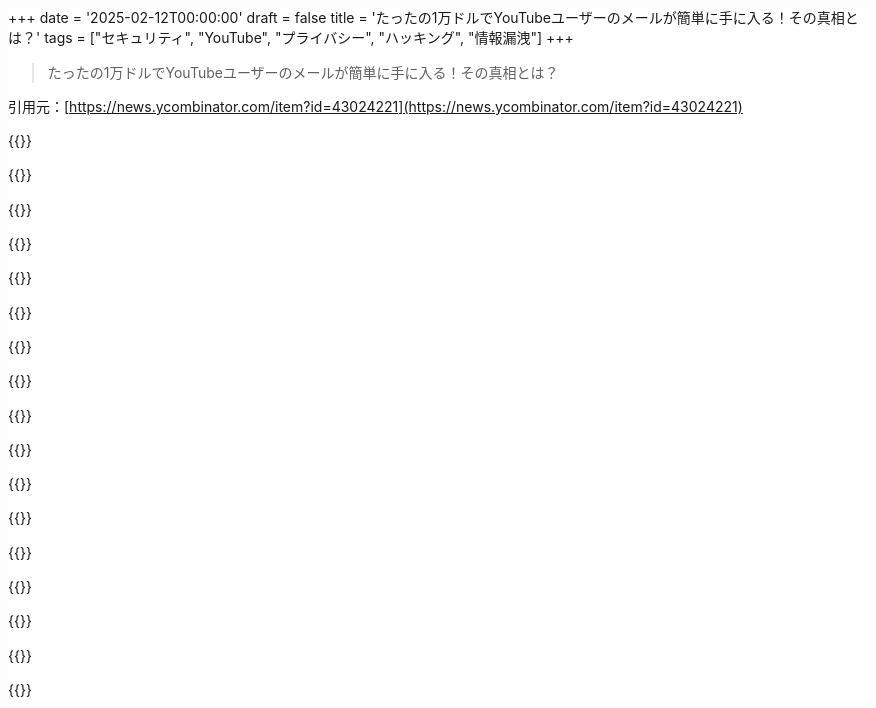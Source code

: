 +++
date = '2025-02-12T00:00:00'
draft = false
title = 'たったの1万ドルでYouTubeユーザーのメールが簡単に手に入る！その真相とは？'
tags = ["セキュリティ", "YouTube", "プライバシー", "ハッキング", "情報漏洩"]
+++

> たったの1万ドルでYouTubeユーザーのメールが簡単に手に入る！その真相とは？

引用元：[https://news.ycombinator.com/item?id=43024221](https://news.ycombinator.com/item?id=43024221)

{{<matomeQuote body="タイトルが分かりづらいと思った。記事の最後まで読まなかった人のために言うと、流出したメールは時間と工夫以外はかからず、バグバウンティとして１万ドルをもらったってことだね。" userName="rkagerer" createdAt="2025-02-12T20:51:26" color="#38d3d3">}}

{{<matomeQuote body="サービスとして、誰のメールでも１万ドルで流出させるのかと思ったよ。" userName="sedatk" createdAt="2025-02-12T20:55:51" color="">}}

{{<matomeQuote body="おそらく、どんな作業を暴力的に突くのに１万ドルのコンピューティング時間がかかるのかと思った。" userName="adrianmonk" createdAt="2025-02-13T05:26:08" color="">}}

{{<matomeQuote body="多分、LLMを使ってやるんじゃないかな。" userName="raffraffraff" createdAt="2025-02-13T08:57:51" color="">}}

{{<matomeQuote body="タイトルにそういうクリックベイトの意図があったんだと思う。" userName="cassepipe" createdAt="2025-02-13T09:57:18" color="">}}

{{<matomeQuote body="同意、これって意図的に誤解を招く感じがする。" userName="cubeflake" createdAt="2025-02-13T17:01:47" color="#38d3d3">}}

{{<matomeQuote body="まさにその通り、これでコメントを読ませることになったから、ありがとうって感じだね。" userName="sim7c00" createdAt="2025-02-13T12:33:39" color="">}}

{{<matomeQuote body="俺もそう思った！その表現が本当にひどい。" userName="raffraffraff" createdAt="2025-02-13T08:56:53" color="">}}

{{<matomeQuote body="俺もそう思った。これって一万ドルでサービスを提供してるのかと思った。" userName="stevage" createdAt="2025-02-13T00:46:40" color="">}}

{{<matomeQuote body="これがジョークだと思った。" userName="willtemperley" createdAt="2025-02-13T02:22:38" color="">}}

{{<matomeQuote body="俺もそう思った。一万ドルでサービスを提供するって意味だと思ったよ。" userName="mahmoud111" createdAt="2025-02-15T17:24:29" color="">}}

{{<matomeQuote body="ありがとう、タイトルが誤解を招く感じで、あなたのコメントで混乱が解消されたよ。" userName="cubeflake" createdAt="2025-02-13T17:00:56" color="#38d3d3">}}

{{<matomeQuote body="クリックベイトっぽいタイトルだね。" userName="nickvec" createdAt="2025-02-13T04:12:22" color="">}}

{{<matomeQuote body="てっきりハッシュを力技で破るコストについてかと思った。" userName="DecentShoes" createdAt="2025-02-12T21:28:23" color="">}}

{{<matomeQuote body="ドメイン名もその解釈を暗示してるよね。" userName="tomsmeding" createdAt="2025-02-12T22:39:01" color="">}}

{{<matomeQuote body="タイトルは『メールアドレスを明かす』みたいにすべきだったね。" userName="mikeyinternews" createdAt="2025-02-13T13:38:55" color="">}}

{{<matomeQuote body="記事の最後のD/M/Y形式を見ると、彼らは母国語が英語じゃないかもね。" userName="SZJX" createdAt="2025-02-13T05:17:28" color="">}}

